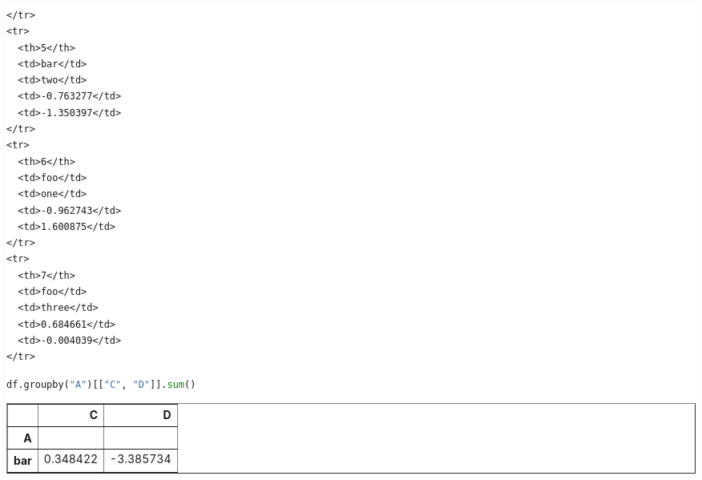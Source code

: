     </tr>
    <tr>
      <th>5</th>
      <td>bar</td>
      <td>two</td>
      <td>-0.763277</td>
      <td>-1.350397</td>
    </tr>
    <tr>
      <th>6</th>
      <td>foo</td>
      <td>one</td>
      <td>-0.962743</td>
      <td>1.600875</td>
    </tr>
    <tr>
      <th>7</th>
      <td>foo</td>
      <td>three</td>
      <td>0.684661</td>
      <td>-0.004039</td>
    </tr>
  </tbody>
</table>
</div>




```python
df.groupby("A")[["C", "D"]].sum()
```




<div>
<style scoped>
    .dataframe tbody tr th:only-of-type {
        vertical-align: middle;
    }

    .dataframe tbody tr th {
        vertical-align: top;
    }

    .dataframe thead th {
        text-align: right;
    }
</style>
<table border="1" class="dataframe">
  <thead>
    <tr style="text-align: right;">
      <th></th>
      <th>C</th>
      <th>D</th>
    </tr>
    <tr>
      <th>A</th>
      <th></th>
      <th></th>
    </tr>
  </thead>
  <tbody>
    <tr>
      <th>bar</th>
      <td>0.348422</td>
      <td>-3.385734</td>